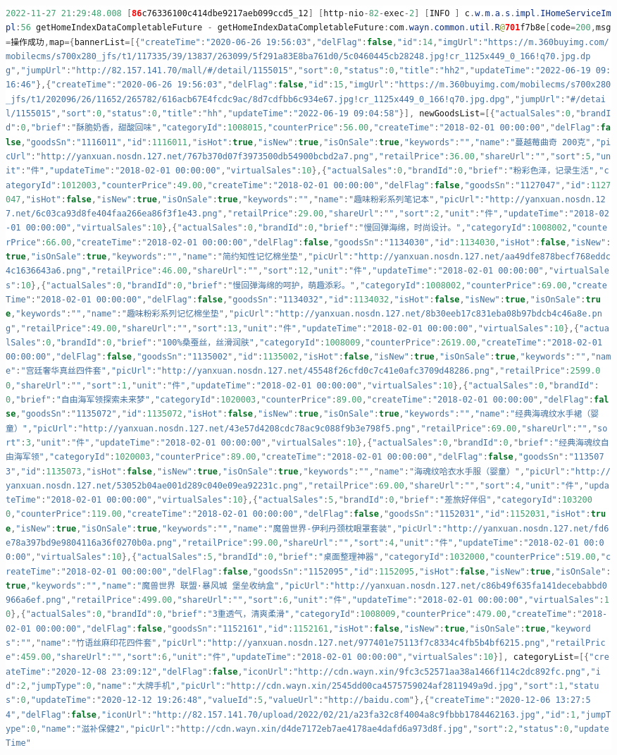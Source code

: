 ```java
2022-11-27 21:29:48.008 [86c76336100c414dbe9217aeb099ccd5_12] [http-nio-82-exec-2] [INFO ] c.w.m.a.s.impl.IHomeServiceImpl:56 getHomeIndexDataCompletableFuture - getHomeIndexDataCompletableFuture:com.wayn.common.util.R@701f7b8e[code=200,msg=操作成功,map={bannerList=[{"createTime":"2020-06-26 19:56:03","delFlag":false,"id":14,"imgUrl":"https://m.360buyimg.com/mobilecms/s700x280_jfs/t1/117335/39/13837/263099/5f291a83E8ba761d0/5c0460445cb28248.jpg!cr_1125x449_0_166!q70.jpg.dpg","jumpUrl":"http://82.157.141.70/mall/#/detail/1155015","sort":0,"status":0,"title":"hh2","updateTime":"2022-06-19 09:16:46"},{"createTime":"2020-06-26 19:56:03","delFlag":false,"id":15,"imgUrl":"https://m.360buyimg.com/mobilecms/s700x280_jfs/t1/202096/26/11652/265782/616acb67E4fcdc9ac/8d7cdfbb6c934e67.jpg!cr_1125x449_0_166!q70.jpg.dpg","jumpUrl":"#/detail/1155015","sort":0,"status":0,"title":"hh","updateTime":"2022-06-19 09:04:58"}], newGoodsList=[{"actualSales":0,"brandId":0,"brief":"酥脆奶香，甜酸回味","categoryId":1008015,"counterPrice":56.00,"createTime":"2018-02-01 00:00:00","delFlag":false,"goodsSn":"1116011","id":1116011,"isHot":true,"isNew":true,"isOnSale":true,"keywords":"","name":"蔓越莓曲奇 200克","picUrl":"http://yanxuan.nosdn.127.net/767b370d07f3973500db54900bcbd2a7.png","retailPrice":36.00,"shareUrl":"","sort":5,"unit":"件","updateTime":"2018-02-01 00:00:00","virtualSales":10},{"actualSales":0,"brandId":0,"brief":"粉彩色泽，记录生活","categoryId":1012003,"counterPrice":49.00,"createTime":"2018-02-01 00:00:00","delFlag":false,"goodsSn":"1127047","id":1127047,"isHot":false,"isNew":true,"isOnSale":true,"keywords":"","name":"趣味粉彩系列笔记本","picUrl":"http://yanxuan.nosdn.127.net/6c03ca93d8fe404faa266ea86f3f1e43.png","retailPrice":29.00,"shareUrl":"","sort":2,"unit":"件","updateTime":"2018-02-01 00:00:00","virtualSales":10},{"actualSales":0,"brandId":0,"brief":"慢回弹海绵，时尚设计。","categoryId":1008002,"counterPrice":66.00,"createTime":"2018-02-01 00:00:00","delFlag":false,"goodsSn":"1134030","id":1134030,"isHot":false,"isNew":true,"isOnSale":true,"keywords":"","name":"简约知性记忆棉坐垫","picUrl":"http://yanxuan.nosdn.127.net/aa49dfe878becf768eddc4c1636643a6.png","retailPrice":46.00,"shareUrl":"","sort":12,"unit":"件","updateTime":"2018-02-01 00:00:00","virtualSales":10},{"actualSales":0,"brandId":0,"brief":"慢回弹海绵的呵护，萌趣添彩。","categoryId":1008002,"counterPrice":69.00,"createTime":"2018-02-01 00:00:00","delFlag":false,"goodsSn":"1134032","id":1134032,"isHot":false,"isNew":true,"isOnSale":true,"keywords":"","name":"趣味粉彩系列记忆棉坐垫","picUrl":"http://yanxuan.nosdn.127.net/8b30eeb17c831eba08b97bdcb4c46a8e.png","retailPrice":49.00,"shareUrl":"","sort":13,"unit":"件","updateTime":"2018-02-01 00:00:00","virtualSales":10},{"actualSales":0,"brandId":0,"brief":"100%桑蚕丝，丝滑润肤","categoryId":1008009,"counterPrice":2619.00,"createTime":"2018-02-01 00:00:00","delFlag":false,"goodsSn":"1135002","id":1135002,"isHot":false,"isNew":true,"isOnSale":true,"keywords":"","name":"宫廷奢华真丝四件套","picUrl":"http://yanxuan.nosdn.127.net/45548f26cfd0c7c41e0afc3709d48286.png","retailPrice":2599.00,"shareUrl":"","sort":1,"unit":"件","updateTime":"2018-02-01 00:00:00","virtualSales":10},{"actualSales":0,"brandId":0,"brief":"自由海军领探索未来梦","categoryId":1020003,"counterPrice":89.00,"createTime":"2018-02-01 00:00:00","delFlag":false,"goodsSn":"1135072","id":1135072,"isHot":false,"isNew":true,"isOnSale":true,"keywords":"","name":"经典海魂纹水手裙（婴童）","picUrl":"http://yanxuan.nosdn.127.net/43e57d4208cdc78ac9c088f9b3e798f5.png","retailPrice":69.00,"shareUrl":"","sort":3,"unit":"件","updateTime":"2018-02-01 00:00:00","virtualSales":10},{"actualSales":0,"brandId":0,"brief":"经典海魂纹自由海军领","categoryId":1020003,"counterPrice":89.00,"createTime":"2018-02-01 00:00:00","delFlag":false,"goodsSn":"1135073","id":1135073,"isHot":false,"isNew":true,"isOnSale":true,"keywords":"","name":"海魂纹哈衣水手服（婴童）","picUrl":"http://yanxuan.nosdn.127.net/53052b04ae001d289c040e09ea92231c.png","retailPrice":69.00,"shareUrl":"","sort":4,"unit":"件","updateTime":"2018-02-01 00:00:00","virtualSales":10},{"actualSales":5,"brandId":0,"brief":"差旅好伴侣","categoryId":1032000,"counterPrice":119.00,"createTime":"2018-02-01 00:00:00","delFlag":false,"goodsSn":"1152031","id":1152031,"isHot":true,"isNew":true,"isOnSale":true,"keywords":"","name":"魔兽世界-伊利丹颈枕眼罩套装","picUrl":"http://yanxuan.nosdn.127.net/fd6e78a397bd9e9804116a36f0270b0a.png","retailPrice":99.00,"shareUrl":"","sort":4,"unit":"件","updateTime":"2018-02-01 00:00:00","virtualSales":10},{"actualSales":5,"brandId":0,"brief":"桌面整理神器","categoryId":1032000,"counterPrice":519.00,"createTime":"2018-02-01 00:00:00","delFlag":false,"goodsSn":"1152095","id":1152095,"isHot":false,"isNew":true,"isOnSale":true,"keywords":"","name":"魔兽世界 联盟·暴风城 堡垒收纳盒","picUrl":"http://yanxuan.nosdn.127.net/c86b49f635fa141decebabbd0966a6ef.png","retailPrice":499.00,"shareUrl":"","sort":6,"unit":"件","updateTime":"2018-02-01 00:00:00","virtualSales":10},{"actualSales":0,"brandId":0,"brief":"3重透气，清爽柔滑","categoryId":1008009,"counterPrice":479.00,"createTime":"2018-02-01 00:00:00","delFlag":false,"goodsSn":"1152161","id":1152161,"isHot":false,"isNew":true,"isOnSale":true,"keywords":"","name":"竹语丝麻印花四件套","picUrl":"http://yanxuan.nosdn.127.net/977401e75113f7c8334c4fb5b4bf6215.png","retailPrice":459.00,"shareUrl":"","sort":6,"unit":"件","updateTime":"2018-02-01 00:00:00","virtualSales":10}], categoryList=[{"createTime":"2020-12-08 23:09:12","delFlag":false,"iconUrl":"http://cdn.wayn.xin/9fc3c52571aa38a1466f114c2dc892fc.png","id":2,"jumpType":0,"name":"大牌手机","picUrl":"http://cdn.wayn.xin/2545dd00ca4575759024af2811949a9d.jpg","sort":1,"status":0,"updateTime":"2020-12-12 19:26:48","valueId":5,"valueUrl":"http://baidu.com"},{"createTime":"2020-12-06 13:27:54","delFlag":false,"iconUrl":"http://82.157.141.70/upload/2022/02/21/a23fa32c8f4004a8c9fbbb1784462163.jpg","id":1,"jumpType":0,"name":"滋补保健2","picUrl":"http://cdn.wayn.xin/d4de7172eb7ae4178ae4dafd6a973d8f.jpg","sort":2,"status":0,"updateTime"
```